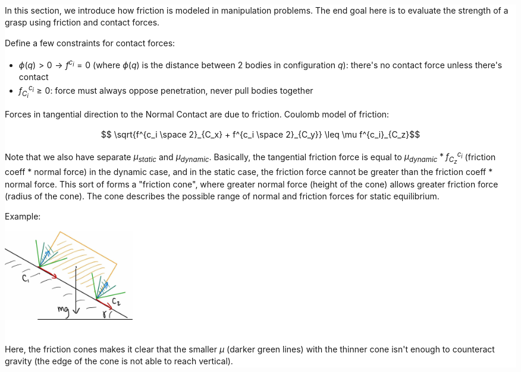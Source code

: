 In this section, we introduce how friction is modeled in manipulation problems. The end goal here is to evaluate the strength of a grasp using friction and contact forces.

Define a few constraints for contact forces:
- $\phi(q) > 0 \rightarrow f^{c_i} = 0$ (where $\phi(q)$ is the distance between 2 bodies in configuration $q$): there's no contact force unless there's contact
- $f^{c_i}_{C_i} \geq 0$: force must always oppose penetration, never pull bodies together

Forces in tangential direction to the Normal Contact are due to friction. Coulomb model of friction:

$$ \sqrt{f^{c_i \space 2}_{C_x} + f^{c_i \space 2}_{C_y}} \leq \mu  f^{c_i}_{C_z}$$

Note that we also have separate $\mu_{static}$ and $\mu_{dynamic}$. Basically, the tangential friction force is equal to $\mu_{dynamic} * f^{c_i}_{C_z}$ (friction coeff * normal force) in the dynamic case, and in the static case, the friction force cannot be greater than the friction coeff * normal force. This sort of forms a "friction cone", where greater normal force (height of the cone) allows greater friction force (radius of the cone). The cone describes the possible range of normal and friction forces for static equilibrium.

Example:
<center style="width:25%;"><img src="brick_incline.jpg" alt="cost functions.png" /></center><br />

Here, the friction cones makes it clear that the smaller $\mu$ (darker green lines) with the thinner cone isn't enough to counteract gravity (the edge of the cone is not able to reach vertical).
